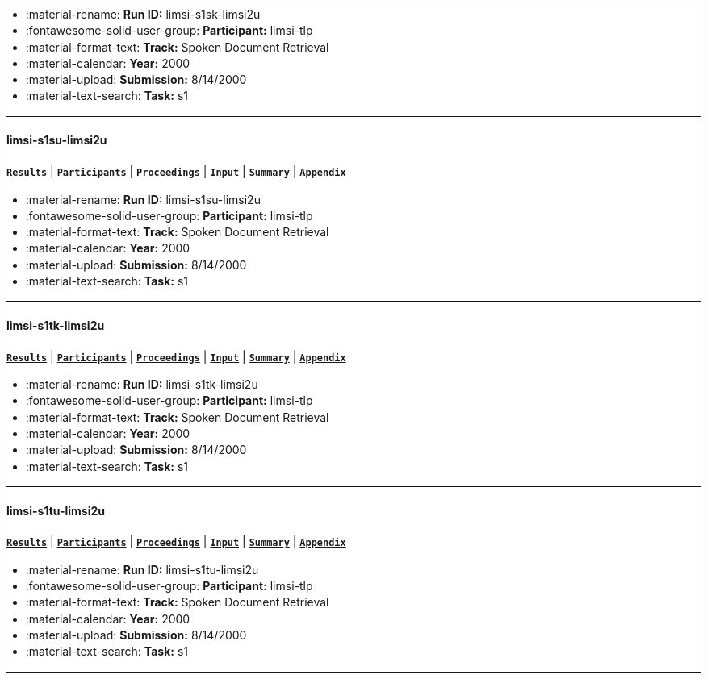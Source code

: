 - :material-rename: **Run ID:** limsi-s1sk-limsi2u 
- :fontawesome-solid-user-group: **Participant:** limsi-tlp 
- :material-format-text: **Track:** Spoken Document Retrieval 
- :material-calendar: **Year:** 2000 
- :material-upload: **Submission:** 8/14/2000 
- :material-text-search: **Task:** s1 

---
#### limsi-s1su-limsi2u 
[**`Results`**](./results.md#limsi-s1su-limsi2u) | [**`Participants`**](./participants.md#limsi-tlp) | [**`Proceedings`**](./proceedings.md#the-limsi-sdr-system-for-trec-9) | [**`Input`**](https://trec.nist.gov/results/trec9/sdr/input.limsi-s1su-limsi2u.gz) | [**`Summary`**](https://trec.nist.gov/results/trec9/sdr/summary.limsi-s1su-limsi2u.gz) | [**`Appendix`**](https://trec.nist.gov/pubs/trec9/appendices/A/sdr/limsi-s1su-limsi2u.pdf) 

- :material-rename: **Run ID:** limsi-s1su-limsi2u 
- :fontawesome-solid-user-group: **Participant:** limsi-tlp 
- :material-format-text: **Track:** Spoken Document Retrieval 
- :material-calendar: **Year:** 2000 
- :material-upload: **Submission:** 8/14/2000 
- :material-text-search: **Task:** s1 

---
#### limsi-s1tk-limsi2u 
[**`Results`**](./results.md#limsi-s1tk-limsi2u) | [**`Participants`**](./participants.md#limsi-tlp) | [**`Proceedings`**](./proceedings.md#the-limsi-sdr-system-for-trec-9) | [**`Input`**](https://trec.nist.gov/results/trec9/sdr/input.limsi-s1tk-limsi2u.gz) | [**`Summary`**](https://trec.nist.gov/results/trec9/sdr/summary.limsi-s1tk-limsi2u.gz) | [**`Appendix`**](https://trec.nist.gov/pubs/trec9/appendices/A/sdr/limsi-s1tk-limsi2u.pdf) 

- :material-rename: **Run ID:** limsi-s1tk-limsi2u 
- :fontawesome-solid-user-group: **Participant:** limsi-tlp 
- :material-format-text: **Track:** Spoken Document Retrieval 
- :material-calendar: **Year:** 2000 
- :material-upload: **Submission:** 8/14/2000 
- :material-text-search: **Task:** s1 

---
#### limsi-s1tu-limsi2u 
[**`Results`**](./results.md#limsi-s1tu-limsi2u) | [**`Participants`**](./participants.md#limsi-tlp) | [**`Proceedings`**](./proceedings.md#the-limsi-sdr-system-for-trec-9) | [**`Input`**](https://trec.nist.gov/results/trec9/sdr/input.limsi-s1tu-limsi2u.gz) | [**`Summary`**](https://trec.nist.gov/results/trec9/sdr/summary.limsi-s1tu-limsi2u.gz) | [**`Appendix`**](https://trec.nist.gov/pubs/trec9/appendices/A/sdr/limsi-s1tu-limsi2u.pdf) 

- :material-rename: **Run ID:** limsi-s1tu-limsi2u 
- :fontawesome-solid-user-group: **Participant:** limsi-tlp 
- :material-format-text: **Track:** Spoken Document Retrieval 
- :material-calendar: **Year:** 2000 
- :material-upload: **Submission:** 8/14/2000 
- :material-text-search: **Task:** s1 

---